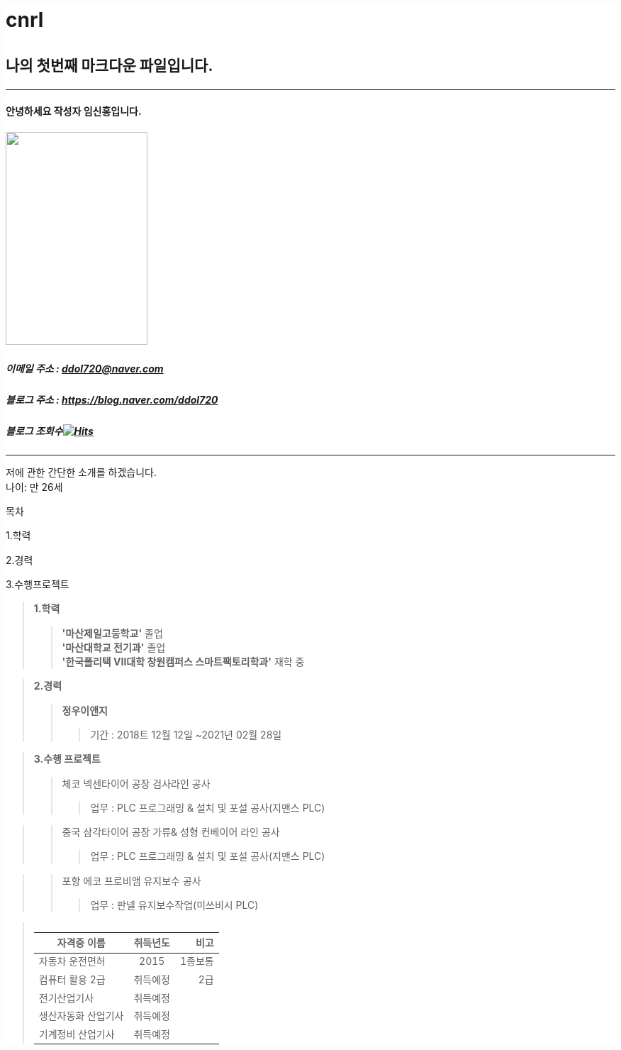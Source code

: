 # cnrl

## **나의 첫번째 마크다운 파일입니다.**
-------------------------------------------

#### 안녕하세요 작성자 임신홍입니다. 

<img src = "https://user-images.githubusercontent.com/112457426/189825390-c1fbe6c5-558d-4563-b92c-662df4bc5940.jpg" width = "200" height = "300">                                                                                                                                
                                                                                                                                          
##### 이메일 주소 : ddol720@naver.com    
##### 블로그 주소 : https://blog.naver.com/ddol720
##### 블로그 조회수[![Hits](https://hits.seeyoufarm.com/api/count/incr/badge.svg?url=https%3A%2F%2Fblog.naver.com%2Fddol720&count_bg=%2379C83D&title_bg=%23555555&icon=dev-dot-to.svg&icon_color=%23B92121&title=hits&edge_flat=false)](https://hits.seeyoufarm.com)
-------------------------------------------  
저에 관한 간단한 소개를 하겠습니다.  
나이: 만 26세 

목차

1.학력

2.경력

3.수행프로젝트

>**1.학력**
>>**'마산제일고등학교'** 졸업  
>>**'마산대학교 전기과'** 졸업  
>> **'한국폴리택 VII대학 창원캠퍼스 스마트팩토리학과'** 재학 중

>**2.경력**
>>**정우이앤지**
>>>기간 : 2018트 12월 12일 ~2021년 02월 28일  

>**3.수행 프로젝트**
>>체코 넥센타이어 공장 검사라인 공사  
>>>업무 : PLC 프로그래밍 & 설치 및 포설 공사(지맨스 PLC) 
 
>>중국 삼각타이어 공장 가류& 성형 컨베이어 라인 공사
>>>업무 : PLC 프로그래밍 & 설치 및 포설 공사(지맨스 PLC)

>>포항 에코 프로비앰 유지보수 공사
>>>업무 : 판넬 유지보수작업(미쓰비시 PLC)




> <table>
| 자격증 이름 | 취득년도  | 비고
|------------|:-------------------:|-------:|
| 자동차 운전면허 | 2015 | 1종보통|
| 컴퓨터 활용 2급 | 취득예정 | 2급 |
| 전기산업기사 | 취득예정 | |
| 생산자동화 산업기사 | 취득예정 | |
| 기계정비 산업기사 | 취득예정 | |
